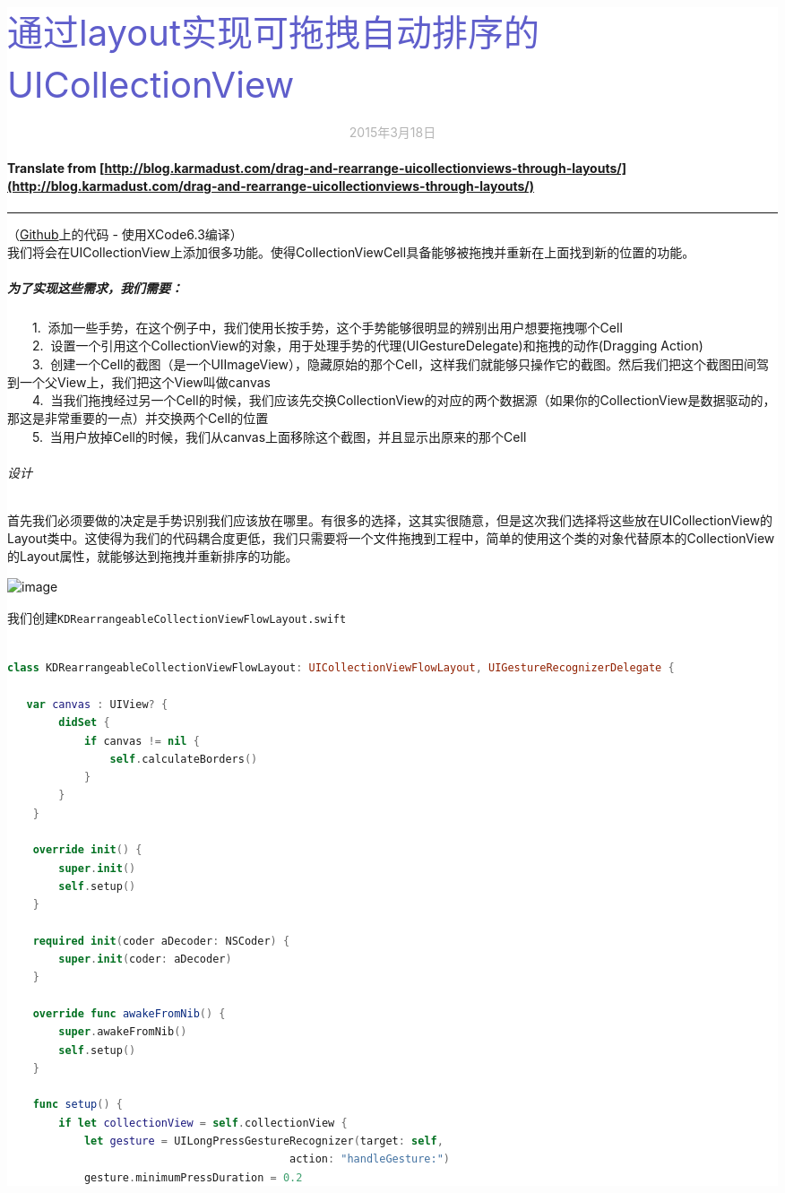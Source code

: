 <a style='color:#5f5ecb;font-size:40px;text-align:center
'>通过layout实现可拖拽自动排序的UICollectionView</a>
<div style='text-align:center;color:#b4b4b4'>2015年3月18日</div>

#### Translate from [http://blog.karmadust.com/drag-and-rearrange-uicollectionviews-through-layouts/](http://blog.karmadust.com/drag-and-rearrange-uicollectionviews-through-layouts/)</br>

--------------------------------------------------------
（[Github](https://github.com/mmick66/KDRearrangeableCollectionViewFlowLayout)上的代码 - 使用XCode6.3编译）</br>
我们将会在UICollectionView上添加很多功能。使得CollectionViewCell具备能够被拖拽并重新在上面找到新的位置的功能。

##### 为了实现这些需求，我们需要：

&emsp;&emsp;1.&nbsp;&nbsp;添加一些手势，在这个例子中，我们使用长按手势，这个手势能够很明显的辨别出用户想要拖拽哪个Cell</br>
&emsp;&emsp;2.&nbsp;&nbsp;设置一个引用这个CollectionView的对象，用于处理手势的代理(UIGestureDelegate)和拖拽的动作(Dragging Action)</br>
&emsp;&emsp;3.&nbsp;&nbsp;创建一个Cell的截图（是一个UIImageView），隐藏原始的那个Cell，这样我们就能够只操作它的截图。然后我们把这个截图田间驾到一个父View上，我们把这个View叫做canvas</br>
&emsp;&emsp;4.&nbsp;&nbsp;当我们拖拽经过另一个Cell的时候，我们应该先交换CollectionView的对应的两个数据源（如果你的CollectionView是数据驱动的，那这是非常重要的一点）并交换两个Cell的位置</br>
&emsp;&emsp;5.&nbsp;&nbsp;当用户放掉Cell的时候，我们从canvas上面移除这个截图，并且显示出原来的那个Cell

###### 设计
首先我们必须要做的决定是手势识别我们应该放在哪里。有很多的选择，这其实很随意，但是这次我们选择将这些放在UICollectionView的Layout类中。这使得为我们的代码耦合度更低，我们只需要将一个文件拖拽到工程中，简单的使用这个类的对象代替原本的CollectionView的Layout属性，就能够达到拖拽并重新排序的功能。

![image](http://46.101.33.206/wp-content/uploads/2015/03/d2.png)


我们创建`KDRearrangeableCollectionViewFlowLayout.swift`

```swift

class KDRearrangeableCollectionViewFlowLayout: UICollectionViewFlowLayout, UIGestureRecognizerDelegate {
 
   var canvas : UIView? {
        didSet {
            if canvas != nil {
                self.calculateBorders()
            }
        }
    }
 
    override init() {
        super.init()
        self.setup()
    }
 
    required init(coder aDecoder: NSCoder) {
        super.init(coder: aDecoder)
    }
    
    override func awakeFromNib() {
        super.awakeFromNib()
        self.setup()
    }
    
    func setup() {
        if let collectionView = self.collectionView {
            let gesture = UILongPressGestureRecognizer(target: self, 
                                            action: "handleGesture:")
            gesture.minimumPressDuration = 0.2
```